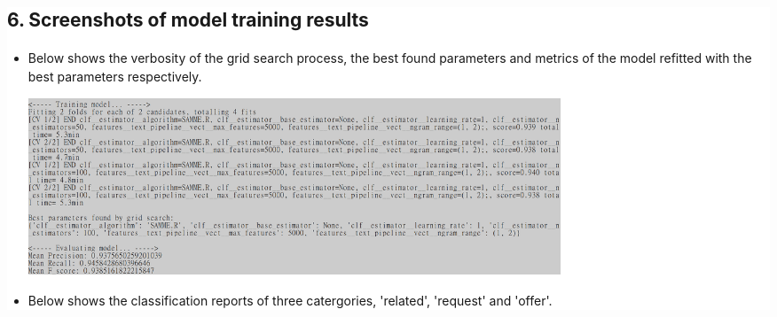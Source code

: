

## 6. Screenshots of model training results
    
- Below shows the verbosity of the grid search process, the best found parameters and metrics of the model refitted with the best parameters respectively.
    
    <img src="images/model_training_result_1.png" width=600>    

- Below shows the classification reports of three catergories, 'related', 'request' and 'offer'.
